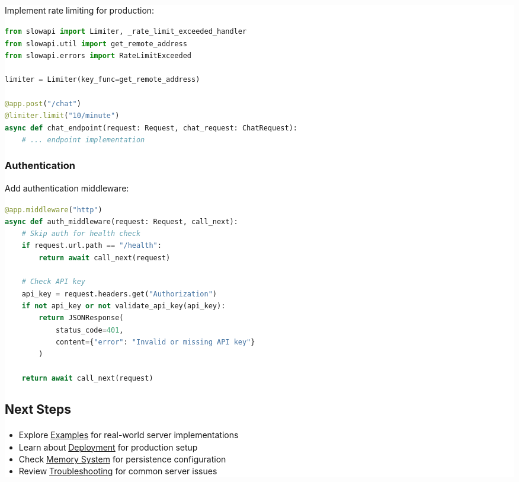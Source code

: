 Implement rate limiting for production:

```python
from slowapi import Limiter, _rate_limit_exceeded_handler
from slowapi.util import get_remote_address
from slowapi.errors import RateLimitExceeded

limiter = Limiter(key_func=get_remote_address)

@app.post("/chat")
@limiter.limit("10/minute")
async def chat_endpoint(request: Request, chat_request: ChatRequest):
    # ... endpoint implementation
```

### Authentication

Add authentication middleware:

```python
@app.middleware("http")
async def auth_middleware(request: Request, call_next):
    # Skip auth for health check
    if request.url.path == "/health":
        return await call_next(request)
    
    # Check API key
    api_key = request.headers.get("Authorization")
    if not api_key or not validate_api_key(api_key):
        return JSONResponse(
            status_code=401,
            content={"error": "Invalid or missing API key"}
        )
    
    return await call_next(request)
```

## Next Steps

- Explore [Examples](examples.md) for real-world server implementations
- Learn about [Deployment](deployment.md) for production setup
- Check [Memory System](memory-system.md) for persistence configuration
- Review [Troubleshooting](troubleshooting.md) for common server issues